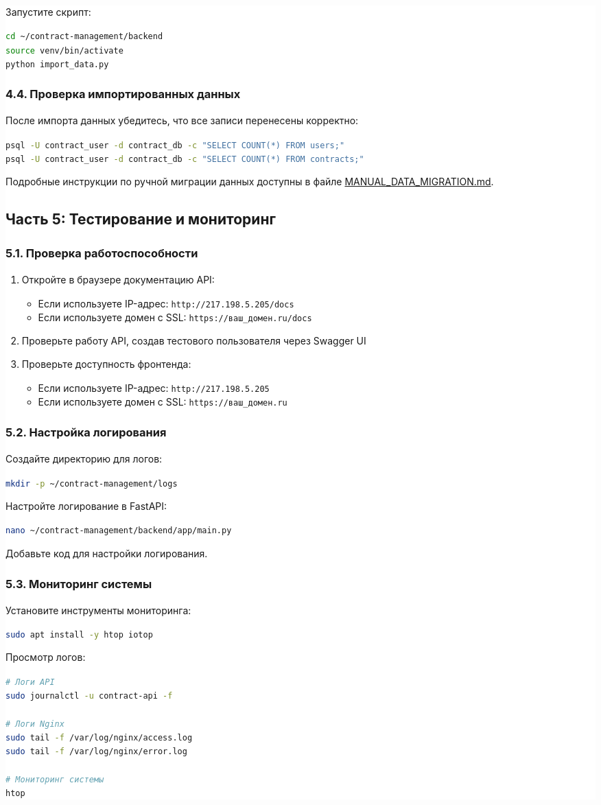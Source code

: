 Запустите скрипт:
```bash
cd ~/contract-management/backend
source venv/bin/activate
python import_data.py
```

### 4.4. Проверка импортированных данных

После импорта данных убедитесь, что все записи перенесены корректно:

```bash
psql -U contract_user -d contract_db -c "SELECT COUNT(*) FROM users;"
psql -U contract_user -d contract_db -c "SELECT COUNT(*) FROM contracts;"
```

Подробные инструкции по ручной миграции данных доступны в файле [MANUAL_DATA_MIGRATION.md](MANUAL_DATA_MIGRATION.md).

## Часть 5: Тестирование и мониторинг

### 5.1. Проверка работоспособности

1. Откройте в браузере документацию API:
   - Если используете IP-адрес: `http://217.198.5.205/docs`
   - Если используете домен с SSL: `https://ваш_домен.ru/docs`
   
2. Проверьте работу API, создав тестового пользователя через Swagger UI

3. Проверьте доступность фронтенда:
   - Если используете IP-адрес: `http://217.198.5.205`
   - Если используете домен с SSL: `https://ваш_домен.ru`

### 5.2. Настройка логирования

Создайте директорию для логов:
```bash
mkdir -p ~/contract-management/logs
```

Настройте логирование в FastAPI:
```bash
nano ~/contract-management/backend/app/main.py
```

Добавьте код для настройки логирования.

### 5.3. Мониторинг системы

Установите инструменты мониторинга:
```bash
sudo apt install -y htop iotop
```

Просмотр логов:
```bash
# Логи API
sudo journalctl -u contract-api -f

# Логи Nginx
sudo tail -f /var/log/nginx/access.log
sudo tail -f /var/log/nginx/error.log

# Мониторинг системы
htop
```
